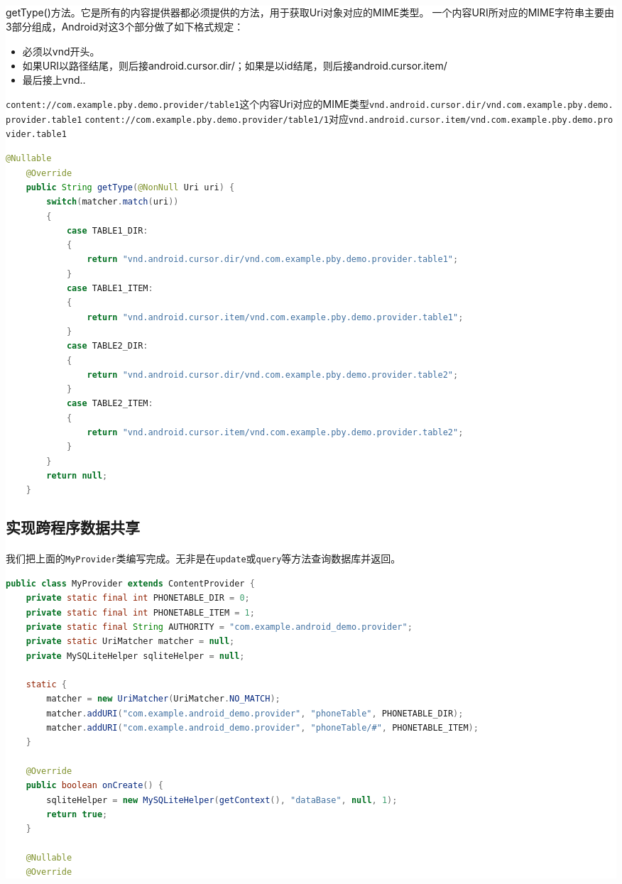getType()方法。它是所有的内容提供器都必须提供的方法，用于获取Uri对象对应的MIME类型。
一个内容URI所对应的MIME字符串主要由3部分组成，Android对这3个部分做了如下格式规定：
* 必须以vnd开头。
* 如果URI以路径结尾，则后接android.cursor.dir/；如果是以id结尾，则后接android.cursor.item/
* 最后接上vnd.<authority>.<path>

`content://com.example.pby.demo.provider/table1`这个内容Uri对应的MIME类型`vnd.android.cursor.dir/vnd.com.example.pby.demo.provider.table1`
`content://com.example.pby.demo.provider/table1/1`对应`vnd.android.cursor.item/vnd.com.example.pby.demo.provider.table1`

```java
@Nullable
    @Override
    public String getType(@NonNull Uri uri) {
        switch(matcher.match(uri))
        {
            case TABLE1_DIR:
            {
                return "vnd.android.cursor.dir/vnd.com.example.pby.demo.provider.table1";
            }
            case TABLE1_ITEM:
            {
                return "vnd.android.cursor.item/vnd.com.example.pby.demo.provider.table1";
            }
            case TABLE2_DIR:
            {
                return "vnd.android.cursor.dir/vnd.com.example.pby.demo.provider.table2";
            }
            case TABLE2_ITEM:
            {
                return "vnd.android.cursor.item/vnd.com.example.pby.demo.provider.table2";
            }
        }
        return null;
    }
```

## 实现跨程序数据共享

我们把上面的`MyProvider`类编写完成。无非是在`update`或`query`等方法查询数据库并返回。

```java
public class MyProvider extends ContentProvider {
    private static final int PHONETABLE_DIR = 0;
    private static final int PHONETABLE_ITEM = 1;
    private static final String AUTHORITY = "com.example.android_demo.provider";
    private static UriMatcher matcher = null;
    private MySQLiteHelper sqliteHelper = null;

    static {
        matcher = new UriMatcher(UriMatcher.NO_MATCH);
        matcher.addURI("com.example.android_demo.provider", "phoneTable", PHONETABLE_DIR);
        matcher.addURI("com.example.android_demo.provider", "phoneTable/#", PHONETABLE_ITEM);
    }

    @Override
    public boolean onCreate() {
        sqliteHelper = new MySQLiteHelper(getContext(), "dataBase", null, 1);
        return true;
    }

    @Nullable
    @Override
```